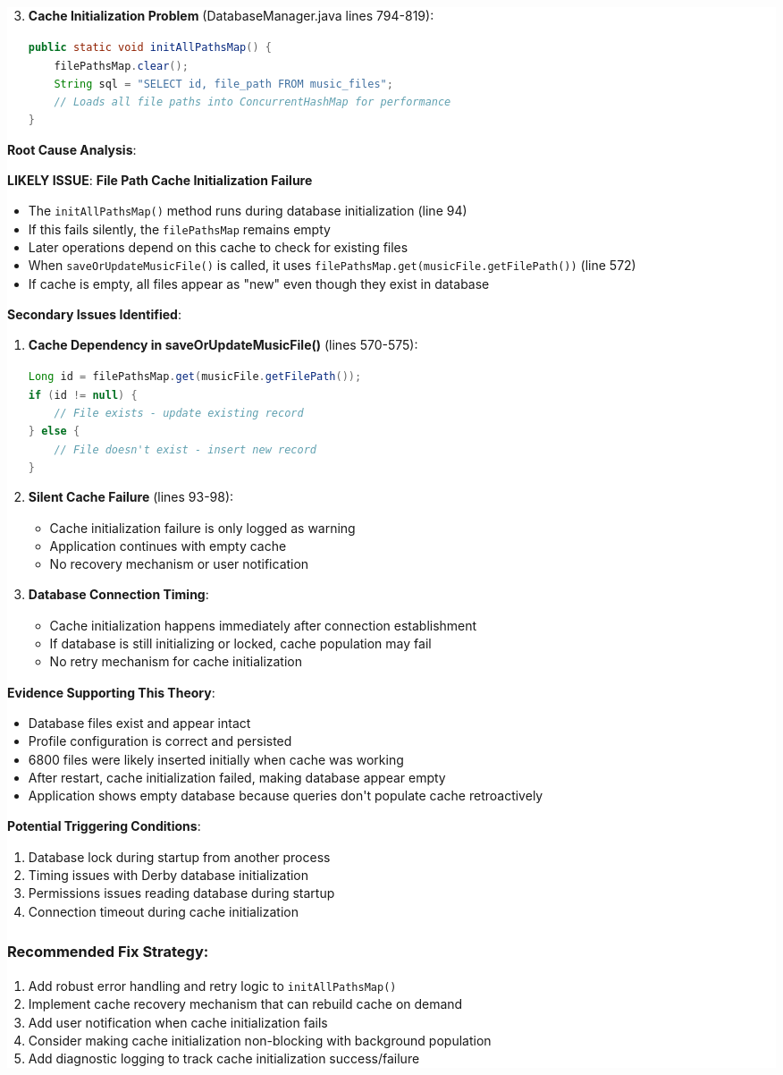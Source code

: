 3. **Cache Initialization Problem** (DatabaseManager.java lines 794-819):
   ```java
   public static void initAllPathsMap() {
       filePathsMap.clear();
       String sql = "SELECT id, file_path FROM music_files";
       // Loads all file paths into ConcurrentHashMap for performance
   }
   ```

**Root Cause Analysis**:

**LIKELY ISSUE**: **File Path Cache Initialization Failure**
- The `initAllPathsMap()` method runs during database initialization (line 94)
- If this fails silently, the `filePathsMap` remains empty
- Later operations depend on this cache to check for existing files
- When `saveOrUpdateMusicFile()` is called, it uses `filePathsMap.get(musicFile.getFilePath())` (line 572)
- If cache is empty, all files appear as "new" even though they exist in database

**Secondary Issues Identified**:

1. **Cache Dependency in saveOrUpdateMusicFile()** (lines 570-575):
   ```java
   Long id = filePathsMap.get(musicFile.getFilePath());
   if (id != null) {
       // File exists - update existing record
   } else {
       // File doesn't exist - insert new record
   }
   ```

2. **Silent Cache Failure** (lines 93-98):
   - Cache initialization failure is only logged as warning
   - Application continues with empty cache
   - No recovery mechanism or user notification

3. **Database Connection Timing**:
   - Cache initialization happens immediately after connection establishment
   - If database is still initializing or locked, cache population may fail
   - No retry mechanism for cache initialization

**Evidence Supporting This Theory**:
- Database files exist and appear intact
- Profile configuration is correct and persisted
- 6800 files were likely inserted initially when cache was working
- After restart, cache initialization failed, making database appear empty
- Application shows empty database because queries don't populate cache retroactively

**Potential Triggering Conditions**:
1. Database lock during startup from another process
2. Timing issues with Derby database initialization
3. Permissions issues reading database during startup
4. Connection timeout during cache initialization

### **Recommended Fix Strategy**:
1. Add robust error handling and retry logic to `initAllPathsMap()`
2. Implement cache recovery mechanism that can rebuild cache on demand
3. Add user notification when cache initialization fails
4. Consider making cache initialization non-blocking with background population
5. Add diagnostic logging to track cache initialization success/failure
